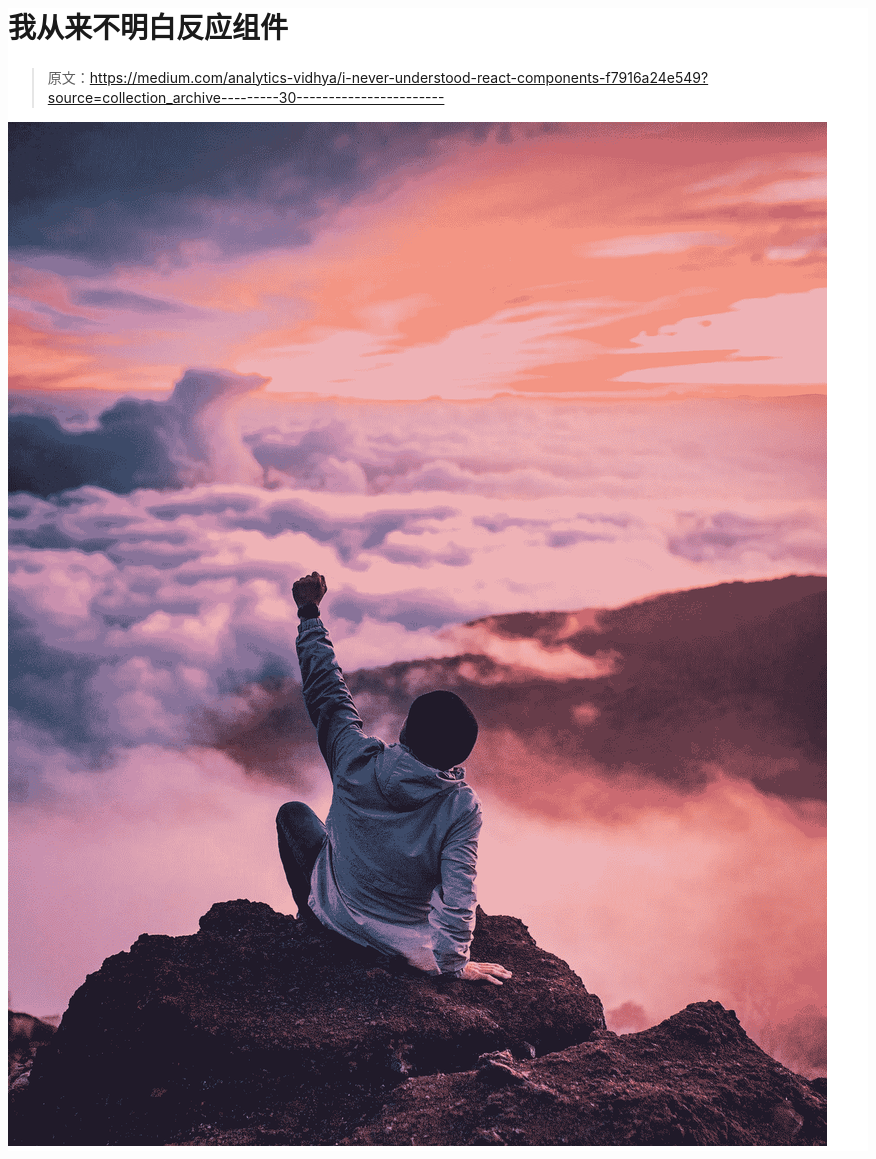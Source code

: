 # 我从来不明白反应组件

> 原文：<https://medium.com/analytics-vidhya/i-never-understood-react-components-f7916a24e549?source=collection_archive---------30----------------------->

![](img/968a38b84434572717d6de3359db2289.png)
